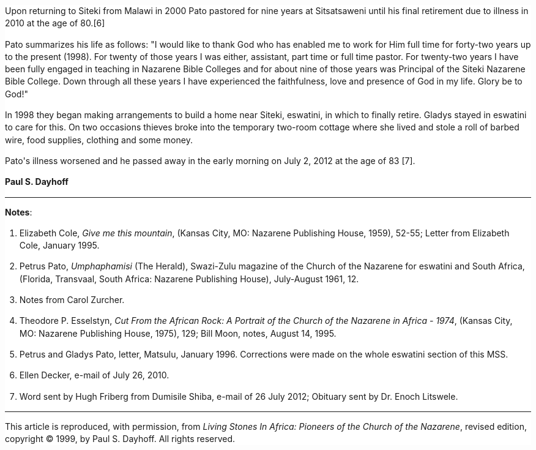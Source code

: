 Upon returning to Siteki from Malawi in 2000 Pato pastored for nine years at Sitsatsaweni until his final retirement due to illness in 2010 at the age of 80.[6]

Pato summarizes his life as follows:  "I would like to thank God who has enabled me to work for Him full time for forty-two years up to the present (1998).  For twenty of those years I was either, assistant, part time or full time pastor.  For twenty-two years I have been fully engaged in teaching in Nazarene Bible Colleges and for about nine of those years was Principal of the Siteki Nazarene Bible College.  Down through all these years I have experienced the faithfulness, love and presence of God in my life.  Glory be to God!"

In 1998 they began making arrangements to build a home near Siteki, eswatini, in which to finally retire. Gladys stayed in eswatini to care for this.  On two occasions thieves broke into the temporary two-room cottage where she lived and stole a roll of barbed wire, food supplies, clothing and some money.

Pato's illness worsened and he passed away in the early morning on July 2, 2012 at the age of 83 [7].

**Paul S. Dayhoff**

---

**Notes**:

1. Elizabeth Cole, *Give me this mountain*, (Kansas City, MO: Nazarene Publishing House, 1959), 52-55; Letter from Elizabeth Cole, January 1995.

2. Petrus Pato, *Umphaphamisi* (The Herald), Swazi-Zulu magazine of the Church of the Nazarene for eswatini and South Africa, (Florida, Transvaal, South Africa: Nazarene Publishing House), July-August 1961, 12.

3. Notes from Carol Zurcher.

4. Theodore P. Esselstyn, *Cut From the African Rock: A Portrait of the Church of the Nazarene in Africa - 1974*, (Kansas City, MO: Nazarene Publishing House, 1975),
129;  Bill Moon, notes, August 14, 1995.

5. Petrus and Gladys Pato, letter, Matsulu, January 1996. Corrections were made on the whole eswatini  section of this MSS.

6. Ellen Decker, e-mail of July 26, 2010.

7. Word sent by Hugh Friberg from Dumisile Shiba, e-mail of 26 July 2012; Obituary sent by Dr. Enoch Litswele.

---

This article is reproduced, with permission, from *Living Stones   In Africa: Pioneers of the Church of the Nazarene*, revised edition,   copyright &copy; 1999, by Paul S. Dayhoff. All rights reserved.
